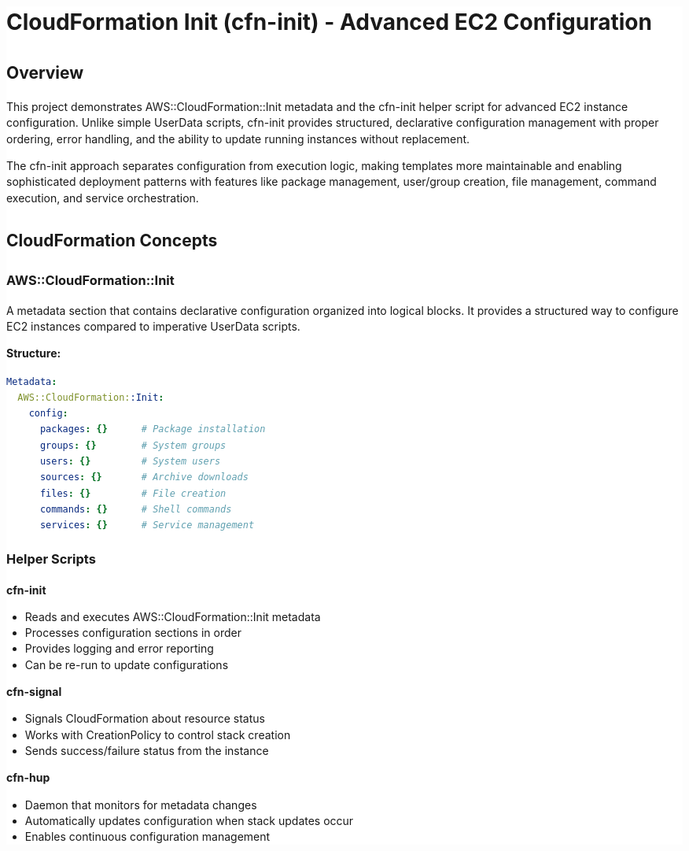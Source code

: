 # CloudFormation Init (cfn-init) - Advanced EC2 Configuration

## Overview

This project demonstrates AWS::CloudFormation::Init metadata and the cfn-init helper script for advanced EC2 instance configuration. Unlike simple UserData scripts, cfn-init provides structured, declarative configuration management with proper ordering, error handling, and the ability to update running instances without replacement.

The cfn-init approach separates configuration from execution logic, making templates more maintainable and enabling sophisticated deployment patterns with features like package management, user/group creation, file management, command execution, and service orchestration.

## CloudFormation Concepts

### AWS::CloudFormation::Init

A metadata section that contains declarative configuration organized into logical blocks. It provides a structured way to configure EC2 instances compared to imperative UserData scripts.

**Structure:**
```yaml
Metadata:
  AWS::CloudFormation::Init:
    config:
      packages: {}      # Package installation
      groups: {}        # System groups
      users: {}         # System users
      sources: {}       # Archive downloads
      files: {}         # File creation
      commands: {}      # Shell commands
      services: {}      # Service management
```

### Helper Scripts

**cfn-init**
- Reads and executes AWS::CloudFormation::Init metadata
- Processes configuration sections in order
- Provides logging and error reporting
- Can be re-run to update configurations

**cfn-signal**
- Signals CloudFormation about resource status
- Works with CreationPolicy to control stack creation
- Sends success/failure status from the instance

**cfn-hup**
- Daemon that monitors for metadata changes
- Automatically updates configuration when stack updates occur
- Enables continuous configuration management
